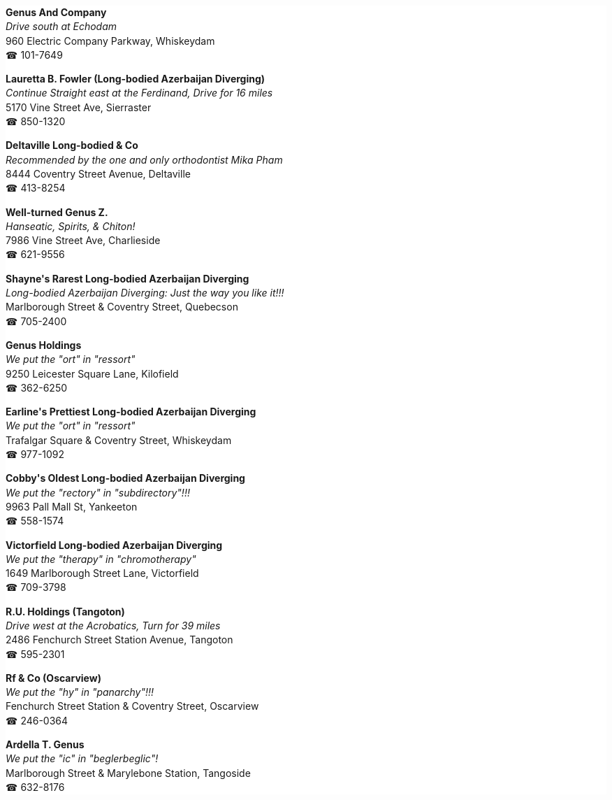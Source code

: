 **Genus And Company**  
_Drive south at Echodam_  
960 Electric Company Parkway, Whiskeydam  
☎ 101-7649

**Lauretta B. Fowler (Long-bodied Azerbaijan Diverging)**  
_Continue Straight east at the Ferdinand, Drive for 16 miles_  
5170 Vine Street Ave, Sierraster  
☎ 850-1320

**Deltaville Long-bodied & Co**  
_Recommended by the one and only orthodontist Mika Pham_  
8444 Coventry Street Avenue, Deltaville  
☎ 413-8254

**Well-turned Genus Z.**  
_Hanseatic, Spirits, & Chiton!_  
7986 Vine Street Ave, Charlieside  
☎ 621-9556

**Shayne's Rarest Long-bodied Azerbaijan Diverging**  
_Long-bodied Azerbaijan Diverging: Just the way you like it!!!_  
Marlborough Street & Coventry Street, Quebecson  
☎ 705-2400

**Genus Holdings**  
_We put the "ort" in "ressort"_  
9250 Leicester Square Lane, Kilofield  
☎ 362-6250

**Earline's Prettiest Long-bodied Azerbaijan Diverging**  
_We put the "ort" in "ressort"_  
Trafalgar Square & Coventry Street, Whiskeydam  
☎ 977-1092

**Cobby's Oldest Long-bodied Azerbaijan Diverging**  
_We put the "rectory" in "subdirectory"!!!_  
9963 Pall Mall St, Yankeeton  
☎ 558-1574

**Victorfield Long-bodied Azerbaijan Diverging**  
_We put the "therapy" in "chromotherapy"_  
1649 Marlborough Street Lane, Victorfield  
☎ 709-3798

**R.U. Holdings (Tangoton)**  
_Drive west at the Acrobatics, Turn for 39 miles_  
2486 Fenchurch Street Station Avenue, Tangoton  
☎ 595-2301

**Rf & Co (Oscarview)**  
_We put the "hy" in "panarchy"!!!_  
Fenchurch Street Station & Coventry Street, Oscarview  
☎ 246-0364

**Ardella T. Genus**  
_We put the "ic" in "beglerbeglic"!_  
Marlborough Street & Marylebone Station, Tangoside  
☎ 632-8176
